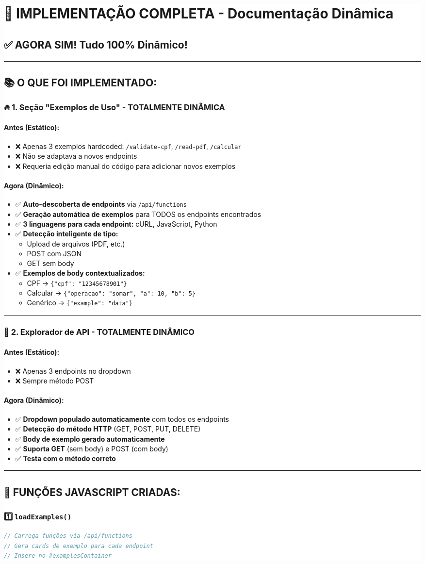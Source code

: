 # 🎯 IMPLEMENTAÇÃO COMPLETA - Documentação Dinâmica

## ✅ **AGORA SIM! Tudo 100% Dinâmico!**

---

## 📚 **O QUE FOI IMPLEMENTADO:**

### 🔥 **1. Seção "Exemplos de Uso" - TOTALMENTE DINÂMICA**

#### **Antes (Estático):**
- ❌ Apenas 3 exemplos hardcoded: `/validate-cpf`, `/read-pdf`, `/calcular`
- ❌ Não se adaptava a novos endpoints
- ❌ Requeria edição manual do código para adicionar novos exemplos

#### **Agora (Dinâmico):**
- ✅ **Auto-descoberta de endpoints** via `/api/functions`
- ✅ **Geração automática de exemplos** para TODOS os endpoints encontrados
- ✅ **3 linguagens para cada endpoint:** cURL, JavaScript, Python
- ✅ **Detecção inteligente de tipo:**
  - Upload de arquivos (PDF, etc.)
  - POST com JSON
  - GET sem body
- ✅ **Exemplos de body contextualizados:**
  - CPF → `{"cpf": "12345678901"}`
  - Calcular → `{"operacao": "somar", "a": 10, "b": 5}`
  - Genérico → `{"example": "data"}`

---

### 🔬 **2. Explorador de API - TOTALMENTE DINÂMICO**

#### **Antes (Estático):**
- ❌ Apenas 3 endpoints no dropdown
- ❌ Sempre método POST

#### **Agora (Dinâmico):**
- ✅ **Dropdown populado automaticamente** com todos os endpoints
- ✅ **Detecção do método HTTP** (GET, POST, PUT, DELETE)
- ✅ **Body de exemplo gerado automaticamente**
- ✅ **Suporta GET** (sem body) e POST (com body)
- ✅ **Testa com o método correto**

---

## 🔧 **FUNÇÕES JAVASCRIPT CRIADAS:**

### 1️⃣ `loadExamples()`
```javascript
// Carrega funções via /api/functions
// Gera cards de exemplo para cada endpoint
// Insere no #examplesContainer
```

